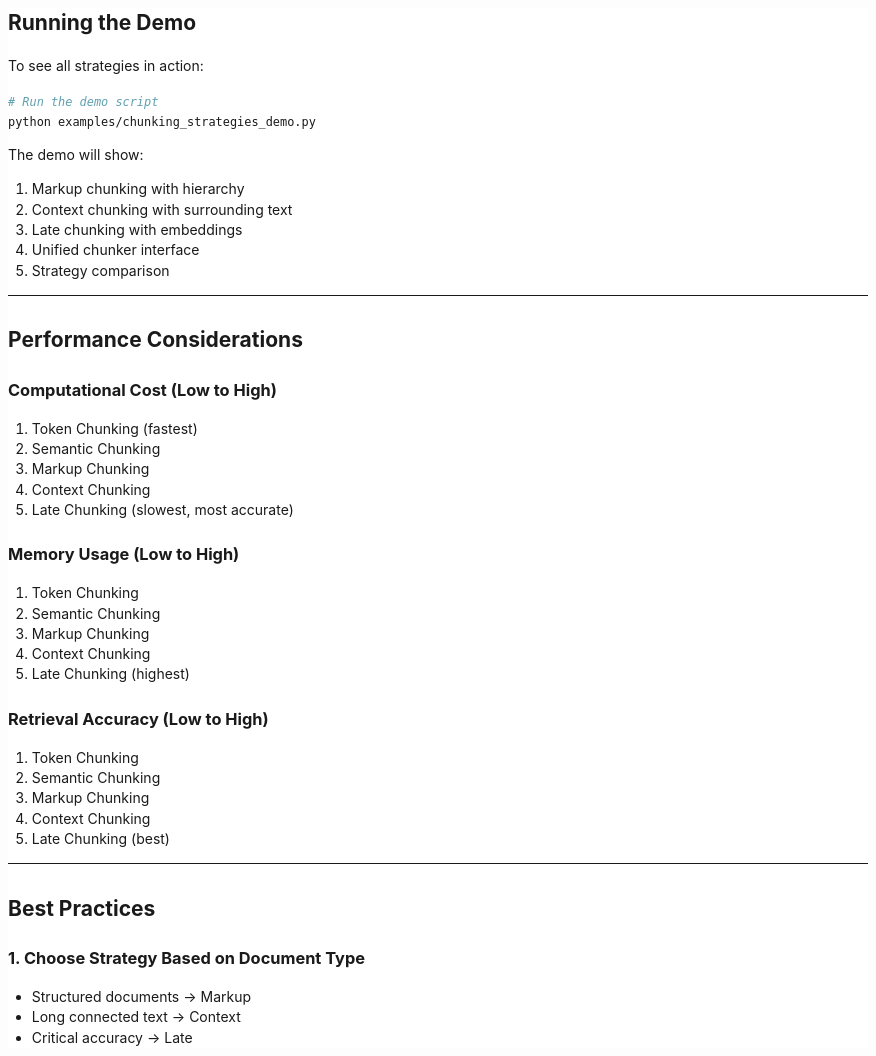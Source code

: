 
## Running the Demo

To see all strategies in action:

```bash
# Run the demo script
python examples/chunking_strategies_demo.py
```

The demo will show:
1. Markup chunking with hierarchy
2. Context chunking with surrounding text
3. Late chunking with embeddings
4. Unified chunker interface
5. Strategy comparison

---

## Performance Considerations

### Computational Cost (Low to High)
1. Token Chunking (fastest)
2. Semantic Chunking
3. Markup Chunking
4. Context Chunking
5. Late Chunking (slowest, most accurate)

### Memory Usage (Low to High)
1. Token Chunking
2. Semantic Chunking
3. Markup Chunking
4. Context Chunking
5. Late Chunking (highest)

### Retrieval Accuracy (Low to High)
1. Token Chunking
2. Semantic Chunking
3. Markup Chunking
4. Context Chunking
5. Late Chunking (best)

---

## Best Practices

### 1. Choose Strategy Based on Document Type
- Structured documents → Markup
- Long connected text → Context
- Critical accuracy → Late
